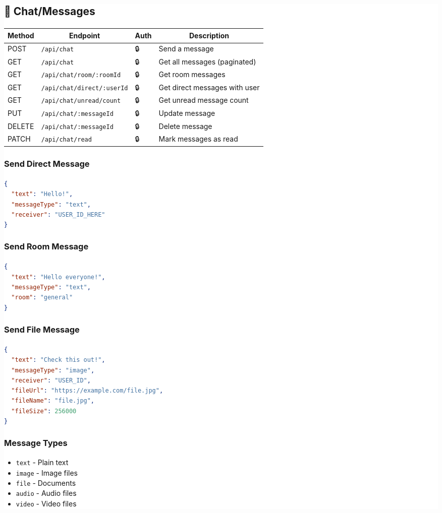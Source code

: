 
## 💬 Chat/Messages

| Method | Endpoint | Auth | Description |
|--------|----------|------|-------------|
| POST | `/api/chat` | 🔒 | Send a message |
| GET | `/api/chat` | 🔒 | Get all messages (paginated) |
| GET | `/api/chat/room/:roomId` | 🔒 | Get room messages |
| GET | `/api/chat/direct/:userId` | 🔒 | Get direct messages with user |
| GET | `/api/chat/unread/count` | 🔒 | Get unread message count |
| PUT | `/api/chat/:messageId` | 🔒 | Update message |
| DELETE | `/api/chat/:messageId` | 🔒 | Delete message |
| PATCH | `/api/chat/read` | 🔒 | Mark messages as read |

### Send Direct Message
```json
{
  "text": "Hello!",
  "messageType": "text",
  "receiver": "USER_ID_HERE"
}
```

### Send Room Message
```json
{
  "text": "Hello everyone!",
  "messageType": "text",
  "room": "general"
}
```

### Send File Message
```json
{
  "text": "Check this out!",
  "messageType": "image",
  "receiver": "USER_ID",
  "fileUrl": "https://example.com/file.jpg",
  "fileName": "file.jpg",
  "fileSize": 256000
}
```

### Message Types
- `text` - Plain text
- `image` - Image files
- `file` - Documents
- `audio` - Audio files
- `video` - Video files
